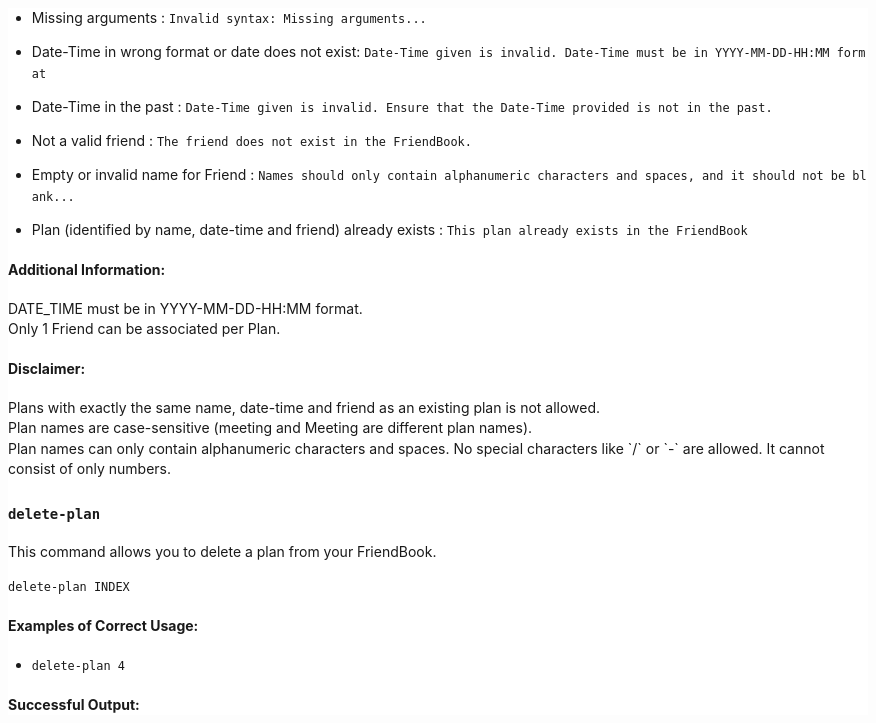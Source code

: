 - Missing arguments :
  `Invalid syntax: Missing arguments...`

- Date-Time in wrong format or date does not exist:
  `Date-Time given is invalid. Date-Time must be in YYYY-MM-DD-HH:MM format`

- Date-Time in the past :
  `Date-Time given is invalid. Ensure that the Date-Time provided is not in the past.`

- Not a valid friend :
  `The friend does not exist in the FriendBook.`

- Empty or invalid name for Friend :
  `Names should only contain alphanumeric characters and spaces, and it should not be blank...`

- Plan (identified by name, date-time and friend) already exists :
  `This plan already exists in the FriendBook`

<div class="pdfbreak"></div>

#### Additional Information:
<div markdown="span" class="alert alert-info">
DATE_TIME must be in YYYY-MM-DD-HH:MM format.
</div>

<div markdown="span" class="alert alert-info">
Only 1 Friend can be associated per Plan.
</div>

#### Disclaimer:
<div markdown="span" class="alert alert-danger">
Plans with exactly the same name, date-time and friend as an existing plan is not allowed.
</div>

<div markdown="span" class="alert alert-danger">
Plan names are case-sensitive (meeting and Meeting are different plan names).
</div>

<div markdown="span" class="alert alert-danger">
Plan names can only contain alphanumeric characters and spaces. No special characters like `/` or `-` are allowed. It cannot consist of only numbers.
</div>

<div class="pdfbreak"></div>

### `delete-plan`

This command allows you to delete a plan from your FriendBook.

```
delete-plan INDEX
```

#### Examples of Correct Usage:
* `delete-plan 4`

#### Successful Output:
